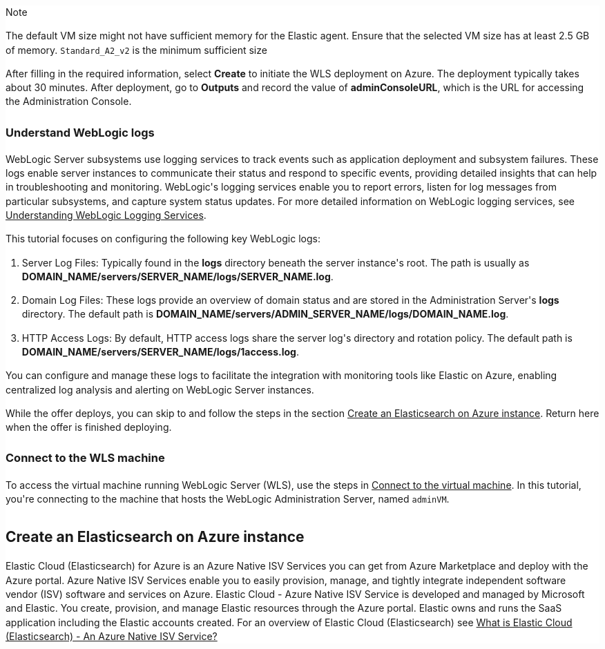> [!NOTE]
> The default VM size might not have sufficient memory for the Elastic agent. Ensure that the selected VM size has at least 2.5 GB of memory. `Standard_A2_v2` is the minimum sufficient size

After filling in the required information, select **Create** to initiate the WLS deployment on Azure. The deployment typically takes about 30 minutes. After deployment, go to **Outputs** and record the value of **adminConsoleURL**, which is the URL for accessing the Administration Console.

### Understand WebLogic logs

WebLogic Server subsystems use logging services to track events such as application deployment and subsystem failures. These logs enable server instances to communicate their status and respond to specific events, providing detailed insights that can help in troubleshooting and monitoring. WebLogic's logging services enable you to report errors, listen for log messages from particular subsystems, and capture system status updates. For more detailed information on WebLogic logging services, see [Understanding WebLogic Logging Services](https://docs.oracle.com/en/middleware/standalone/weblogic-server/14.1.1.0/wllog/logging_services.html).

This tutorial focuses on configuring the following key WebLogic logs:

1. Server Log Files: Typically found in the **logs** directory beneath the server instance's root. The path is usually as **DOMAIN_NAME/servers/SERVER_NAME/logs/SERVER_NAME.log**.

1. Domain Log Files: These logs provide an overview of domain status and are stored in the Administration Server's **logs** directory. The default path is **DOMAIN_NAME/servers/ADMIN_SERVER_NAME/logs/DOMAIN_NAME.log**.

1. HTTP Access Logs: By default, HTTP access logs share the server log's directory and rotation policy. The default path is **DOMAIN_NAME/servers/SERVER_NAME/logs/1access.log**. 

You can configure and manage these logs to facilitate the integration with monitoring tools like Elastic on Azure, enabling centralized log analysis and alerting on WebLogic Server instances.

While the offer deploys, you can skip to and follow the steps in the section [Create an Elasticsearch on Azure instance](#create-an-elasticsearch-on-azure-instance). Return here when the offer is finished deploying.

### Connect to the WLS machine

To access the virtual machine running WebLogic Server (WLS), use the steps in [Connect to the virtual machine](/azure/virtual-machines/workloads/oracle/weblogic-server-azure-virtual-machine#connect-to-the-virtual-machine). In this tutorial, you're connecting to the machine that hosts the WebLogic Administration Server, named `adminVM`.

## Create an Elasticsearch on Azure instance

Elastic Cloud (Elasticsearch) for Azure is an Azure Native ISV Services you can get from Azure Marketplace and deploy with the Azure portal. Azure Native ISV Services enable you to easily provision, manage, and tightly integrate independent software vendor (ISV) software and services on Azure. Elastic Cloud - Azure Native ISV Service is developed and managed by Microsoft and Elastic. You create, provision, and manage Elastic resources through the Azure portal. Elastic owns and runs the SaaS application including the Elastic accounts created. For an overview of Elastic Cloud (Elasticsearch) see [What is Elastic Cloud (Elasticsearch) - An Azure Native ISV Service?](/azure/partner-solutions/elastic/overview)
